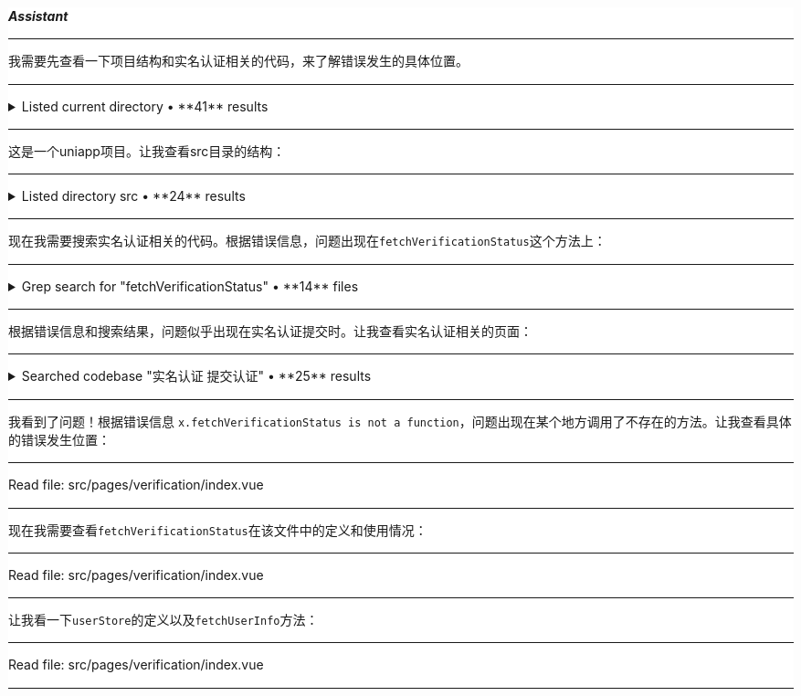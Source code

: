 
_**Assistant**_



---

我需要先查看一下项目结构和实名认证相关的代码，来了解错误发生的具体位置。

---

<details><summary>Listed current directory • **41** results</summary></details>

---

这是一个uniapp项目。让我查看src目录的结构：

---

<details><summary>Listed directory src • **24** results</summary></details>

---

现在我需要搜索实名认证相关的代码。根据错误信息，问题出现在`fetchVerificationStatus`这个方法上：

---

<details><summary>Grep search for "fetchVerificationStatus" • **14** files</summary></details>

---

根据错误信息和搜索结果，问题似乎出现在实名认证提交时。让我查看实名认证相关的页面：

---

<details><summary>Searched codebase "实名认证 提交认证" • **25** results</summary></details>

---

我看到了问题！根据错误信息 `x.fetchVerificationStatus is not a function`，问题出现在某个地方调用了不存在的方法。让我查看具体的错误发生位置：

---

Read file: src/pages/verification/index.vue

---

现在我需要查看`fetchVerificationStatus`在该文件中的定义和使用情况：

---

Read file: src/pages/verification/index.vue

---

让我看一下`userStore`的定义以及`fetchUserInfo`方法：

---

Read file: src/pages/verification/index.vue

---
